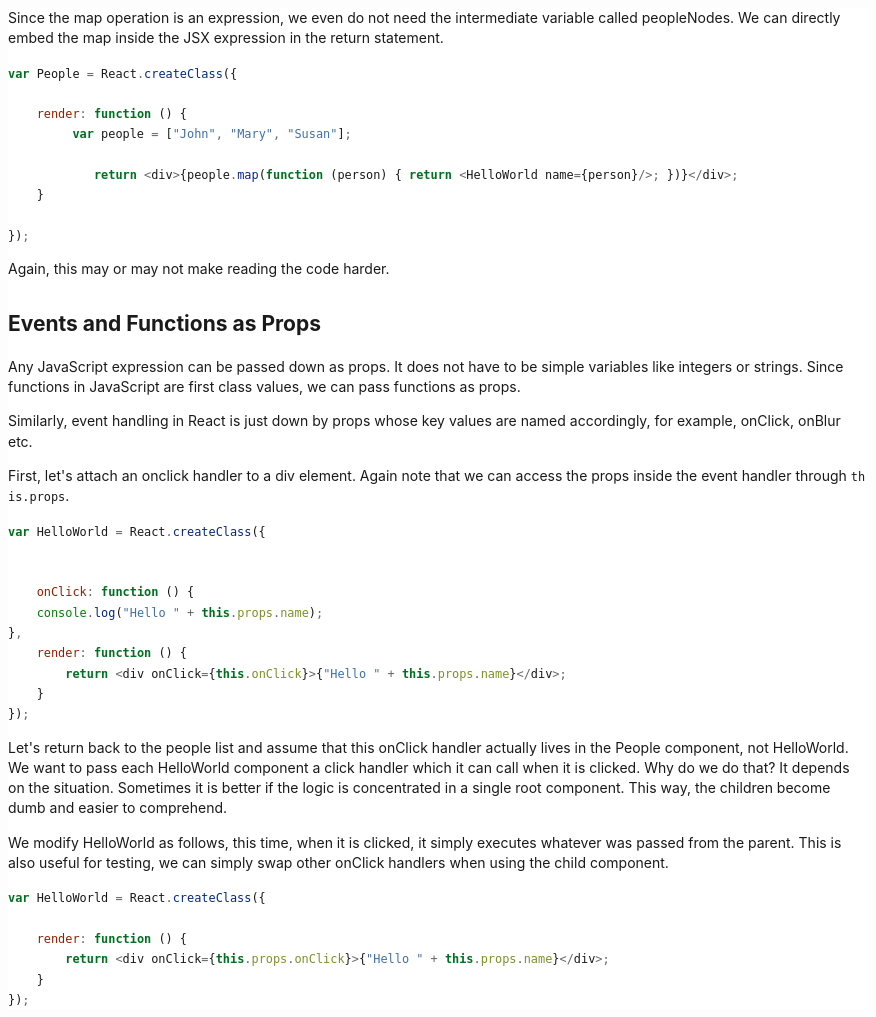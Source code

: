 Since the map operation is an expression, we even do not need the intermediate variable called peopleNodes. We can directly embed the map inside the JSX expression in the return statement.


```js
var People = React.createClass({

    render: function () {
         var people = ["John", "Mary", "Susan"];

            return <div>{people.map(function (person) { return <HelloWorld name={person}/>; })}</div>;
    }

});
```

Again, this may or may not make reading the code harder.

## Events and Functions as Props

Any JavaScript expression can be passed down as props. It does not have to be simple variables like integers or strings. Since functions in JavaScript are first class values, we can pass functions as props.

Similarly, event handling in React is just down by props whose key values are named accordingly, for example, onClick, onBlur etc.

First, let's attach an onclick handler to a div element. Again note that we can access the props inside the event handler through `this.props`.

```js
var HelloWorld = React.createClass({


    onClick: function () {
    console.log("Hello " + this.props.name);
},
    render: function () {
        return <div onClick={this.onClick}>{"Hello " + this.props.name}</div>;
    }
});
```

Let's return back to the people list and assume that this onClick handler actually lives in the People component, not HelloWorld. We want to pass each HelloWorld component a click handler which it can call when it is clicked. Why do we do that? It depends on the situation. Sometimes it is better if the logic is concentrated in a single root component. This way, the children become dumb and easier to comprehend.

We modify HelloWorld as follows, this time, when it is clicked, it simply executes whatever was passed from the parent. This is also useful for testing, we can simply swap other onClick handlers when using the child component.


```js
var HelloWorld = React.createClass({

    render: function () {
        return <div onClick={this.props.onClick}>{"Hello " + this.props.name}</div>;
    }
});
```
